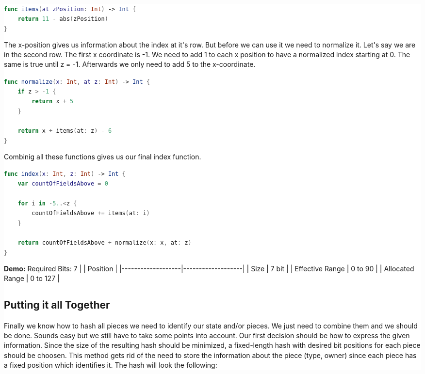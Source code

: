```swift
func items(at zPosition: Int) -> Int {
    return 11 - abs(zPosition)
}
```

The x-position gives us information about the index at it's row. But before we can use it we need to normalize it. Let's say we are in the second row. 
The first x coordinate is -1. We need to add 1 to each x position to have a normalized index starting at 0. The same is true until z = -1. Afterwards 
we only need to add 5 to the x-coordinate.

```swift
func normalize(x: Int, at z: Int) -> Int {
    if z > -1 {
        return x + 5
    }
    
    return x + items(at: z) - 6
}
```

Combinig all these functions gives us our final index function.

```swift
func index(x: Int, z: Int) -> Int {
    var countOfFieldsAbove = 0
    
    for i in -5..<z {
        countOfFieldsAbove += items(at: i)
    }
    
    return countOfFieldsAbove + normalize(x: x, at: z)
}
```

**Demo:** 
Required Bits: 7
|                   |  Position         | 
|-------------------|-------------------|
| Size              | 7 bit             |
| Effective Range   | 0 to 90           | 
| Allocated Range   | 0 to 127          |

## Putting it all Together

Finally we know how to hash all pieces we need to identify our state and/or pieces. We just need to combine them and we should be done. 
Sounds easy but we still have to take some points into account. Our first decision should be how to express the given information. 
Since the size of the resulting hash should be minimized, a fixed-length hash with desired bit positions for each piece should be choosen.
This method gets rid of the need to store the information about the piece (type, owner) since each piece has a fixed position which identifies it.
The hash will look the following:
